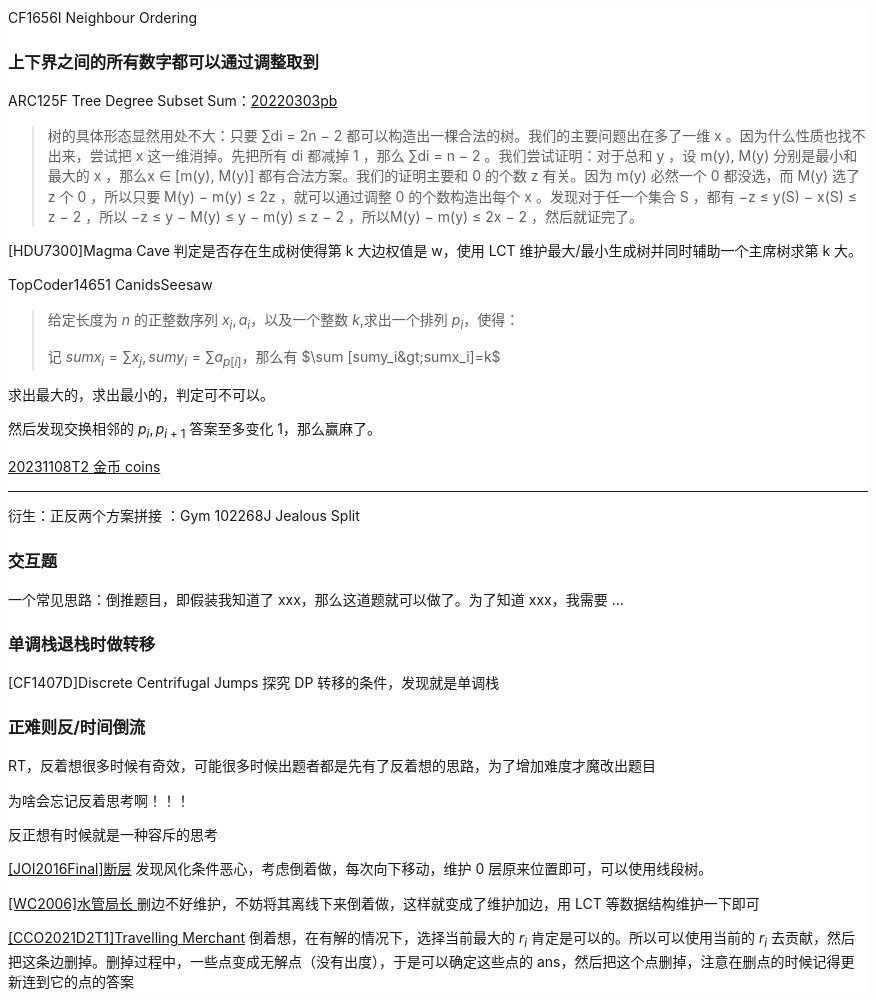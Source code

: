 CF1656I Neighbour Ordering

<h3 id="上下界之间的所有数字都可以通过调整取到">上下界之间的所有数字都可以通过调整取到</h3>

ARC125F Tree Degree Subset Sum：<a href="https://www.fzoi.top/post/1107" target="_blank" rel="noopener nofollow">20220303pb</a>

<blockquote>

树的具体形态显然用处不大：只要 ∑di = 2n − 2 都可以构造出一棵合法的树。我们的主要问题出在多了一维 x 。因为什么性质也找不出来，尝试把 x 这一维消掉。先把所有 di 都减掉 1 ，那么 ∑di = n − 2 。我们尝试证明：对于总和 y ，设 m(y), M(y) 分别是最小和最大的 x ，那么x ∈ [m(y), M(y)] 都有合法方案。我们的证明主要和 0 的个数 z 有关。因为 m(y) 必然一个 0 都没选，而 M(y) 选了 z 个 0 ，所以只要 M(y) − m(y) ≤ 2z ，就可以通过调整 0 的个数构造出每个 x 。发现对于任一个集合 S ，都有 −z ≤ y(S) − x(S) ≤ z − 2 ，所以 −z ≤ y − M(y) ≤ y − m(y) ≤ z − 2 ，所以M(y) − m(y) ≤ 2x − 2 ，然后就证完了。

</blockquote>

[HDU7300]Magma Cave 判定是否存在生成树使得第 k 大边权值是 w，使用 LCT 维护最大/最小生成树并同时辅助一个主席树求第 k 大。

TopCoder14651 CanidsSeesaw

<blockquote>

给定长度为 $n$ 的正整数序列 $x_i,a_i$，以及一个整数 $k$,求出一个排列 $p_i$，使得：

记 $sumx_i=\sum x_j,sumy_i=\sum a_{p[i]}$，那么有 $\sum [sumy_i&gt;sumx_i]=k$

</blockquote>

求出最大的，求出最小的，判定可不可以。

然后发现交换相邻的 $p_i,p_{i+1}$ 答案至多变化 $1$，那么赢麻了。

<a href="https://www.fzoi.top/problem/7868" target="_blank" rel="noopener nofollow">20231108T2 金币 coins</a>

<hr>

衍生：正反两个方案拼接 ：Gym 102268J Jealous Split

<h3 id="交互题">交互题</h3>

一个常见思路：倒推题目，即假装我知道了 xxx，那么这道题就可以做了。为了知道 xxx，我需要 $\dots$

<h3 id="单调栈退栈时做转移">单调栈退栈时做转移</h3>

[CF1407D]Discrete Centrifugal Jumps 探究 DP 转移的条件，发现就是单调栈

<h3 id="正难则反时间倒流">正难则反/时间倒流</h3>

RT，反着想很多时候有奇效，可能很多时候出题者都是先有了反着想的思路，为了增加难度才魔改出题目

为啥会忘记反着思考啊！！！

反正想有时候就是一种容斥的思考

<a href="https://www.fzoi.top/problem/5400" target="_blank" rel="noopener nofollow">[JOI2016Final]断层</a> 发现风化条件恶心，考虑倒着做，每次向下移动，维护 0 层原来位置即可，可以使用线段树。

<a href="https://www.luogu.com.cn/problem/P4172" target="_blank" rel="noopener nofollow">[WC2006]水管局长 </a> 删边不好维护，不妨将其离线下来倒着做，这样就变成了维护加边，用 LCT 等数据结构维护一下即可

<a href="https://www.fzoi.top/problem/5611" target="_blank" rel="noopener nofollow">[CCO2021D2T1]Travelling Merchant</a> 倒着想，在有解的情况下，选择当前最大的 $r_i$ 肯定是可以的。所以可以使用当前的 $r_i$ 去贡献，然后把这条边删掉。删掉过程中，一些点变成无解点（没有出度），于是可以确定这些点的 ans，然后把这个点删掉，注意在删点的时候记得更新连到它的点的答案
